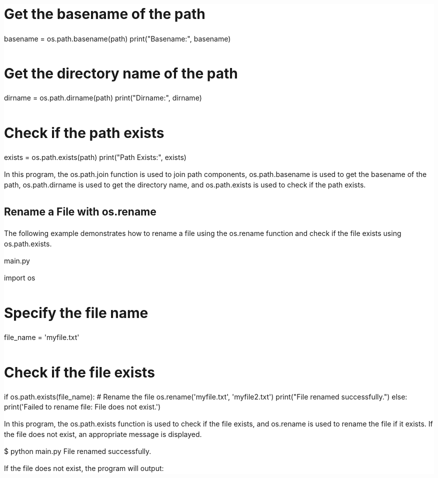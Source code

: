 # Get the basename of the path
basename = os.path.basename(path)
print("Basename:", basename)

# Get the directory name of the path
dirname = os.path.dirname(path)
print("Dirname:", dirname)

# Check if the path exists
exists = os.path.exists(path)
print("Path Exists:", exists)

In this program, the os.path.join function is used to join path
components, os.path.basename is used to get the basename of the
path, os.path.dirname is used to get the directory name, and
os.path.exists is used to check if the path exists.

## Rename a File with os.rename

The following example demonstrates how to rename a file using the os.rename function and check if the file exists using os.path.exists.

main.py
  

import os

# Specify the file name
file_name = 'myfile.txt'

# Check if the file exists
if os.path.exists(file_name):
    # Rename the file
    os.rename('myfile.txt', 'myfile2.txt')
    print("File renamed successfully.")
else:
    print('Failed to rename file: File does not exist.')

In this program, the os.path.exists function is used to check if
the file exists, and os.rename is used to rename the file if it
exists. If the file does not exist, an appropriate message is displayed.

$ python main.py
File renamed successfully.

If the file does not exist, the program will output:
